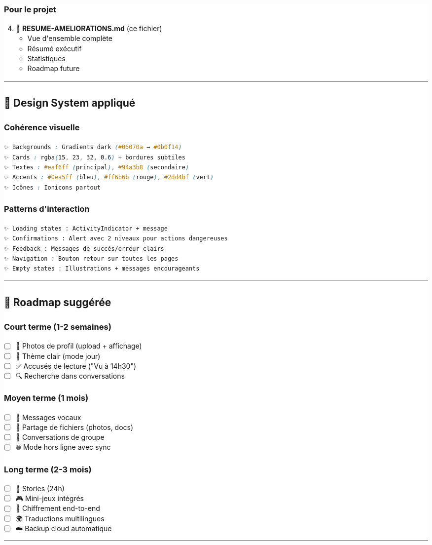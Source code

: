 ### Pour le projet
4. 📝 **RESUME-AMELIORATIONS.md** (ce fichier)
   - Vue d'ensemble complète
   - Résumé exécutif
   - Statistiques
   - Roadmap future

---

## 🎨 Design System appliqué

### Cohérence visuelle
```css
✨ Backgrounds : Gradients dark (#06070a → #0b0f14)
✨ Cards : rgba(15, 23, 32, 0.6) + bordures subtiles
✨ Textes : #eaf6ff (principal), #94a3b8 (secondaire)
✨ Accents : #0ea5ff (bleu), #ff6b6b (rouge), #2dd4bf (vert)
✨ Icônes : Ionicons partout
```

### Patterns d'interaction
```
✨ Loading states : ActivityIndicator + message
✨ Confirmations : Alert avec 2 niveaux pour actions dangereuses
✨ Feedback : Messages de succès/erreur clairs
✨ Navigation : Bouton retour sur toutes les pages
✨ Empty states : Illustrations + messages encourageants
```

---

## 🔮 Roadmap suggérée

### Court terme (1-2 semaines)
- [ ] 📸 Photos de profil (upload + affichage)
- [ ] 🎨 Thème clair (mode jour)
- [ ] ✅ Accusés de lecture ("Vu à 14h30")
- [ ] 🔍 Recherche dans conversations

### Moyen terme (1 mois)
- [ ] 🎤 Messages vocaux
- [ ] 📎 Partage de fichiers (photos, docs)
- [ ] 👥 Conversations de groupe
- [ ] 🌐 Mode hors ligne avec sync

### Long terme (2-3 mois)
- [ ] 📖 Stories (24h)
- [ ] 🎮 Mini-jeux intégrés
- [ ] 🔐 Chiffrement end-to-end
- [ ] 🌍 Traductions multilingues
- [ ] ☁️ Backup cloud automatique

---
